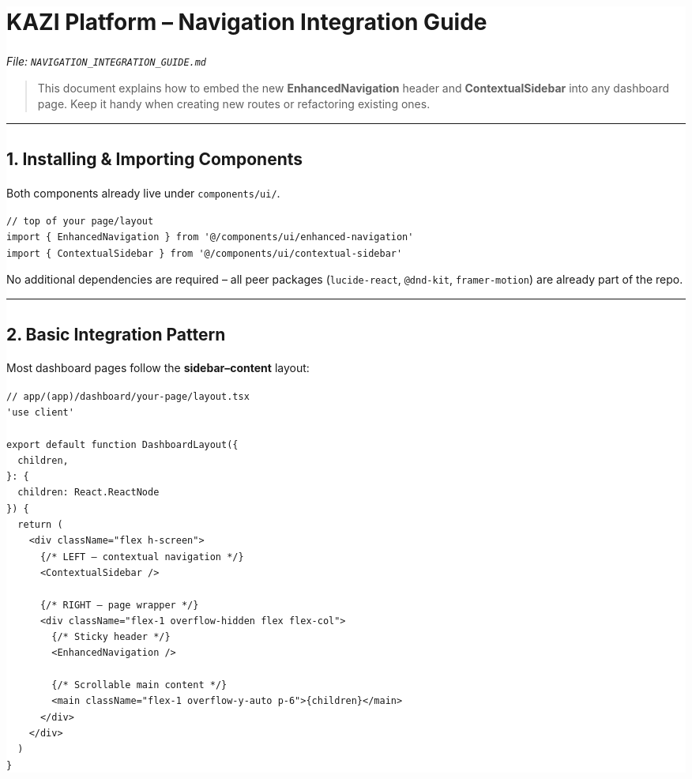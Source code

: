 # KAZI Platform – Navigation Integration Guide  
_File: `NAVIGATION_INTEGRATION_GUIDE.md`_  

> This document explains how to embed the new **EnhancedNavigation** header and **ContextualSidebar** into any dashboard page. Keep it handy when creating new routes or refactoring existing ones.

---

## 1. Installing & Importing Components

Both components already live under `components/ui/`.

```tsx
// top of your page/layout
import { EnhancedNavigation } from '@/components/ui/enhanced-navigation'
import { ContextualSidebar } from '@/components/ui/contextual-sidebar'
```

No additional dependencies are required – all peer packages (`lucide-react`, `@dnd-kit`, `framer-motion`) are already part of the repo.

---

## 2. Basic Integration Pattern

Most dashboard pages follow the **sidebar–content** layout:

```tsx
// app/(app)/dashboard/your-page/layout.tsx
'use client'

export default function DashboardLayout({
  children,
}: {
  children: React.ReactNode
}) {
  return (
    <div className="flex h-screen">
      {/* LEFT – contextual navigation */}
      <ContextualSidebar />

      {/* RIGHT – page wrapper */}
      <div className="flex-1 overflow-hidden flex flex-col">
        {/* Sticky header */}
        <EnhancedNavigation />

        {/* Scrollable main content */}
        <main className="flex-1 overflow-y-auto p-6">{children}</main>
      </div>
    </div>
  )
}
```
